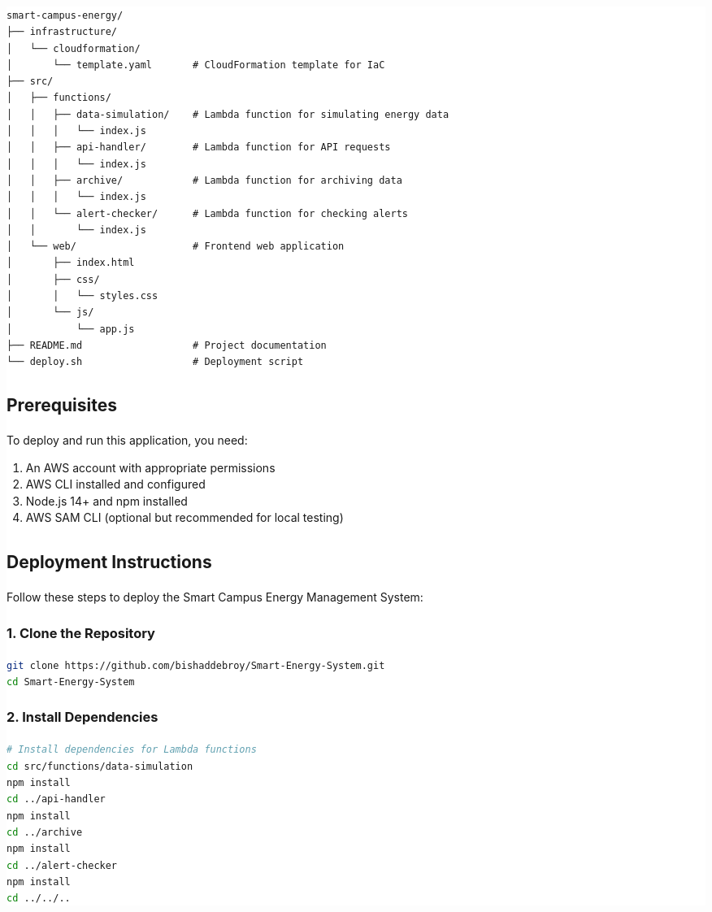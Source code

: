 ```
smart-campus-energy/
├── infrastructure/
│   └── cloudformation/
│       └── template.yaml       # CloudFormation template for IaC
├── src/
│   ├── functions/
│   │   ├── data-simulation/    # Lambda function for simulating energy data
│   │   │   └── index.js
│   │   ├── api-handler/        # Lambda function for API requests
│   │   │   └── index.js
│   │   ├── archive/            # Lambda function for archiving data
│   │   │   └── index.js
│   │   └── alert-checker/      # Lambda function for checking alerts
│   │       └── index.js
│   └── web/                    # Frontend web application
│       ├── index.html
│       ├── css/
│       │   └── styles.css
│       └── js/
│           └── app.js
├── README.md                   # Project documentation
└── deploy.sh                   # Deployment script
```

## Prerequisites

To deploy and run this application, you need:

1. An AWS account with appropriate permissions
2. AWS CLI installed and configured
3. Node.js 14+ and npm installed
4. AWS SAM CLI (optional but recommended for local testing)

## Deployment Instructions

Follow these steps to deploy the Smart Campus Energy Management System:

### 1. Clone the Repository

```bash
git clone https://github.com/bishaddebroy/Smart-Energy-System.git
cd Smart-Energy-System
```

### 2. Install Dependencies

```bash
# Install dependencies for Lambda functions
cd src/functions/data-simulation
npm install
cd ../api-handler
npm install
cd ../archive
npm install
cd ../alert-checker
npm install
cd ../../..
```

